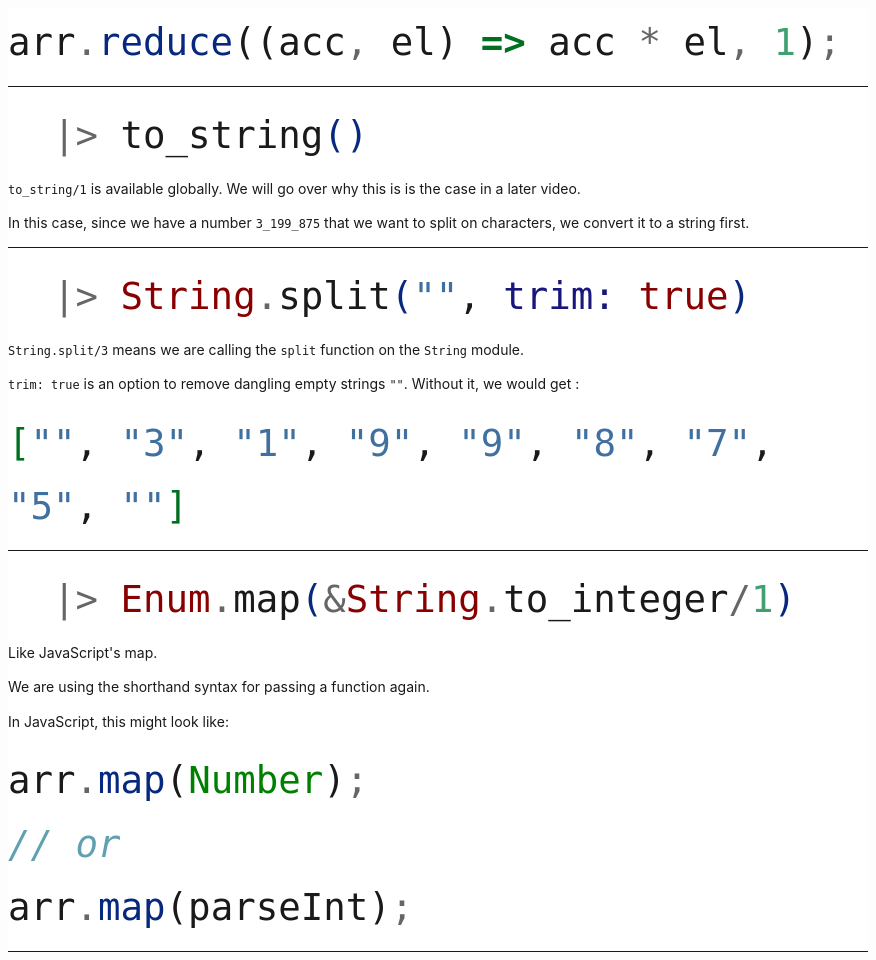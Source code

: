 ```js
arr.reduce((acc, el) => acc * el, 1);
```

---

<style scoped>
  pre {
    font-size: 44px
  }
</style>

```elixir
  |> to_string()
```

`to_string/1` is available globally.
We will go over why this is is the case in a later video.

In this case, since we have a number `3_199_875` that we want to split on characters, we convert it to a string first.

---

<style scoped>
  pre {
    font-size: 44px
  }
</style>

```elixir
  |> String.split("", trim: true)
```

`String.split/3` means we are calling the `split` function on the `String` module.

`trim: true` is an option to remove dangling empty strings `""`. Without it, we would get :

```elixir
["", "3", "1", "9", "9", "8", "7", "5", ""]
```

---

<style scoped>
  pre {
    font-size: 44px
  }
</style>

```elixir
  |> Enum.map(&String.to_integer/1)
```

Like JavaScript's map.

We are using the shorthand syntax for passing a function again.

In JavaScript, this might look like:

```js
arr.map(Number);
// or
arr.map(parseInt);
```

---